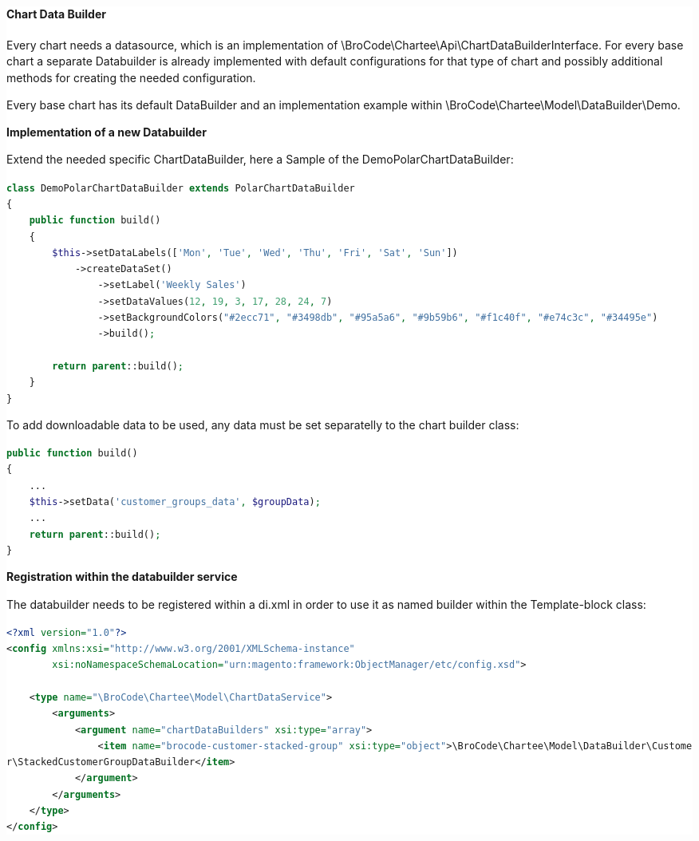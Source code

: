 ````xml
````

#### Chart Data Builder

Every chart needs a datasource, which is an implementation of \BroCode\Chartee\Api\ChartDataBuilderInterface. For every base chart a separate Databuilder is already implemented with default configurations for that type of chart and possibly additional methods for creating the needed configuration.

Every base chart has its default DataBuilder and an implementation example within \BroCode\Chartee\Model\DataBuilder\Demo.

**Implementation of a new Databuilder**

Extend the needed specific ChartDataBuilder, here a Sample of the DemoPolarChartDataBuilder:
````php
class DemoPolarChartDataBuilder extends PolarChartDataBuilder
{
    public function build()
    {
        $this->setDataLabels(['Mon', 'Tue', 'Wed', 'Thu', 'Fri', 'Sat', 'Sun'])
            ->createDataSet()
                ->setLabel('Weekly Sales')
                ->setDataValues(12, 19, 3, 17, 28, 24, 7)
                ->setBackgroundColors("#2ecc71", "#3498db", "#95a5a6", "#9b59b6", "#f1c40f", "#e74c3c", "#34495e")
                ->build();

        return parent::build();
    }
}
````

To add downloadable data to be used, any data must be set separatelly to the chart builder class:
````php
public function build()
{
    ...
    $this->setData('customer_groups_data', $groupData);
    ...
    return parent::build();
}
````

**Registration within the databuilder service**
 
The databuilder needs to be registered within a di.xml in order to use it as named builder within the Template-block class:
````xml
<?xml version="1.0"?>
<config xmlns:xsi="http://www.w3.org/2001/XMLSchema-instance"
        xsi:noNamespaceSchemaLocation="urn:magento:framework:ObjectManager/etc/config.xsd">

    <type name="\BroCode\Chartee\Model\ChartDataService">
        <arguments>
            <argument name="chartDataBuilders" xsi:type="array">
                <item name="brocode-customer-stacked-group" xsi:type="object">\BroCode\Chartee\Model\DataBuilder\Customer\StackedCustomerGroupDataBuilder</item>
            </argument>
        </arguments>
    </type>
</config>
````

